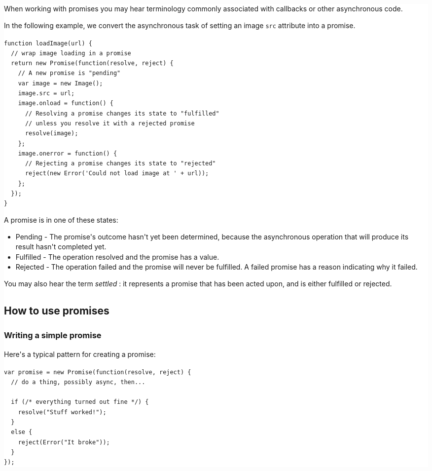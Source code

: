 


When working with promises you may hear terminology commonly associated with callbacks or other asynchronous code.

In the following example, we convert the asynchronous task of setting an image `src` attribute into a promise.

```
function loadImage(url) {
  // wrap image loading in a promise
  return new Promise(function(resolve, reject) {
    // A new promise is "pending"
    var image = new Image();
    image.src = url;
    image.onload = function() {
      // Resolving a promise changes its state to "fulfilled"
      // unless you resolve it with a rejected promise
      resolve(image);
    };
    image.onerror = function() {
      // Rejecting a promise changes its state to "rejected"
      reject(new Error('Could not load image at ' + url));
    };
  });
}
```

A promise is in one of these states:

* Pending - The promise's outcome hasn't yet been determined, because the asynchronous operation that will produce its result hasn't completed yet.
* Fulfilled - The operation resolved and the promise has a value.
* Rejected - The operation failed and the promise will never be fulfilled. A failed promise has a reason indicating why it failed.

You may also hear the term  *settled* : it represents a promise that has been acted upon, and is either fulfilled or rejected.

<div id="howto"></div>


## How to use promises




### Writing a simple promise

Here's a typical pattern for creating a promise:

```
var promise = new Promise(function(resolve, reject) {
  // do a thing, possibly async, then...

  if (/* everything turned out fine */) {
    resolve("Stuff worked!");
  }
  else {
    reject(Error("It broke"));
  }
});
```

